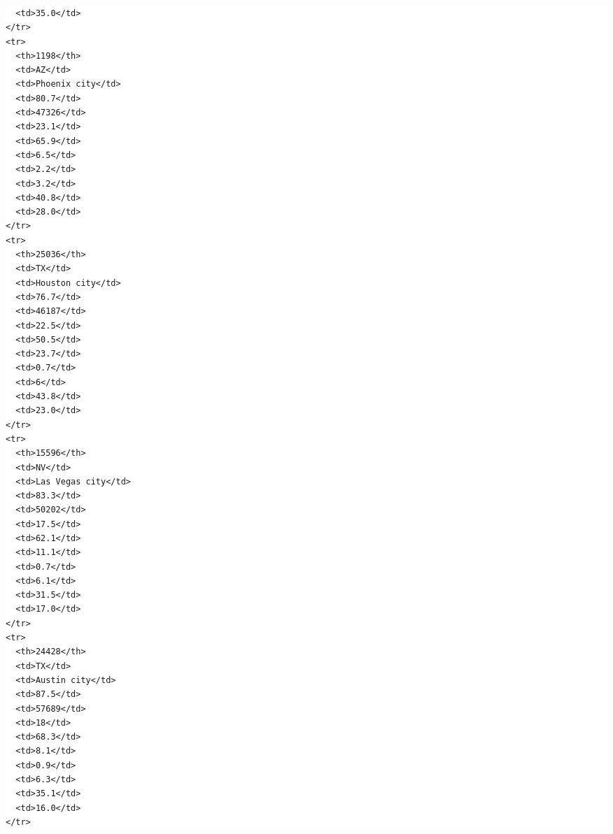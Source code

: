       <td>35.0</td>
    </tr>
    <tr>
      <th>1198</th>
      <td>AZ</td>
      <td>Phoenix city</td>
      <td>80.7</td>
      <td>47326</td>
      <td>23.1</td>
      <td>65.9</td>
      <td>6.5</td>
      <td>2.2</td>
      <td>3.2</td>
      <td>40.8</td>
      <td>28.0</td>
    </tr>
    <tr>
      <th>25036</th>
      <td>TX</td>
      <td>Houston city</td>
      <td>76.7</td>
      <td>46187</td>
      <td>22.5</td>
      <td>50.5</td>
      <td>23.7</td>
      <td>0.7</td>
      <td>6</td>
      <td>43.8</td>
      <td>23.0</td>
    </tr>
    <tr>
      <th>15596</th>
      <td>NV</td>
      <td>Las Vegas city</td>
      <td>83.3</td>
      <td>50202</td>
      <td>17.5</td>
      <td>62.1</td>
      <td>11.1</td>
      <td>0.7</td>
      <td>6.1</td>
      <td>31.5</td>
      <td>17.0</td>
    </tr>
    <tr>
      <th>24428</th>
      <td>TX</td>
      <td>Austin city</td>
      <td>87.5</td>
      <td>57689</td>
      <td>18</td>
      <td>68.3</td>
      <td>8.1</td>
      <td>0.9</td>
      <td>6.3</td>
      <td>35.1</td>
      <td>16.0</td>
    </tr>
  </tbody>
</table>
</div>
